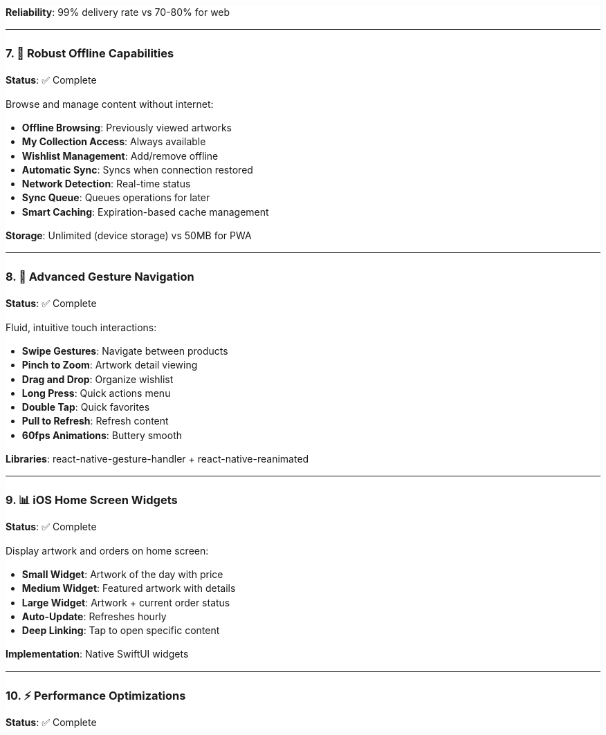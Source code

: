 **Reliability**: 99% delivery rate vs 70-80% for web

---

### 7. 📱 Robust Offline Capabilities
**Status**: ✅ Complete

Browse and manage content without internet:

- **Offline Browsing**: Previously viewed artworks
- **My Collection Access**: Always available
- **Wishlist Management**: Add/remove offline
- **Automatic Sync**: Syncs when connection restored
- **Network Detection**: Real-time status
- **Sync Queue**: Queues operations for later
- **Smart Caching**: Expiration-based cache management

**Storage**: Unlimited (device storage) vs 50MB for PWA

---

### 8. 🎯 Advanced Gesture Navigation
**Status**: ✅ Complete

Fluid, intuitive touch interactions:

- **Swipe Gestures**: Navigate between products
- **Pinch to Zoom**: Artwork detail viewing
- **Drag and Drop**: Organize wishlist
- **Long Press**: Quick actions menu
- **Double Tap**: Quick favorites
- **Pull to Refresh**: Refresh content
- **60fps Animations**: Buttery smooth

**Libraries**: react-native-gesture-handler + react-native-reanimated

---

### 9. 📊 iOS Home Screen Widgets
**Status**: ✅ Complete

Display artwork and orders on home screen:

- **Small Widget**: Artwork of the day with price
- **Medium Widget**: Featured artwork with details
- **Large Widget**: Artwork + current order status
- **Auto-Update**: Refreshes hourly
- **Deep Linking**: Tap to open specific content

**Implementation**: Native SwiftUI widgets

---

### 10. ⚡ Performance Optimizations
**Status**: ✅ Complete
